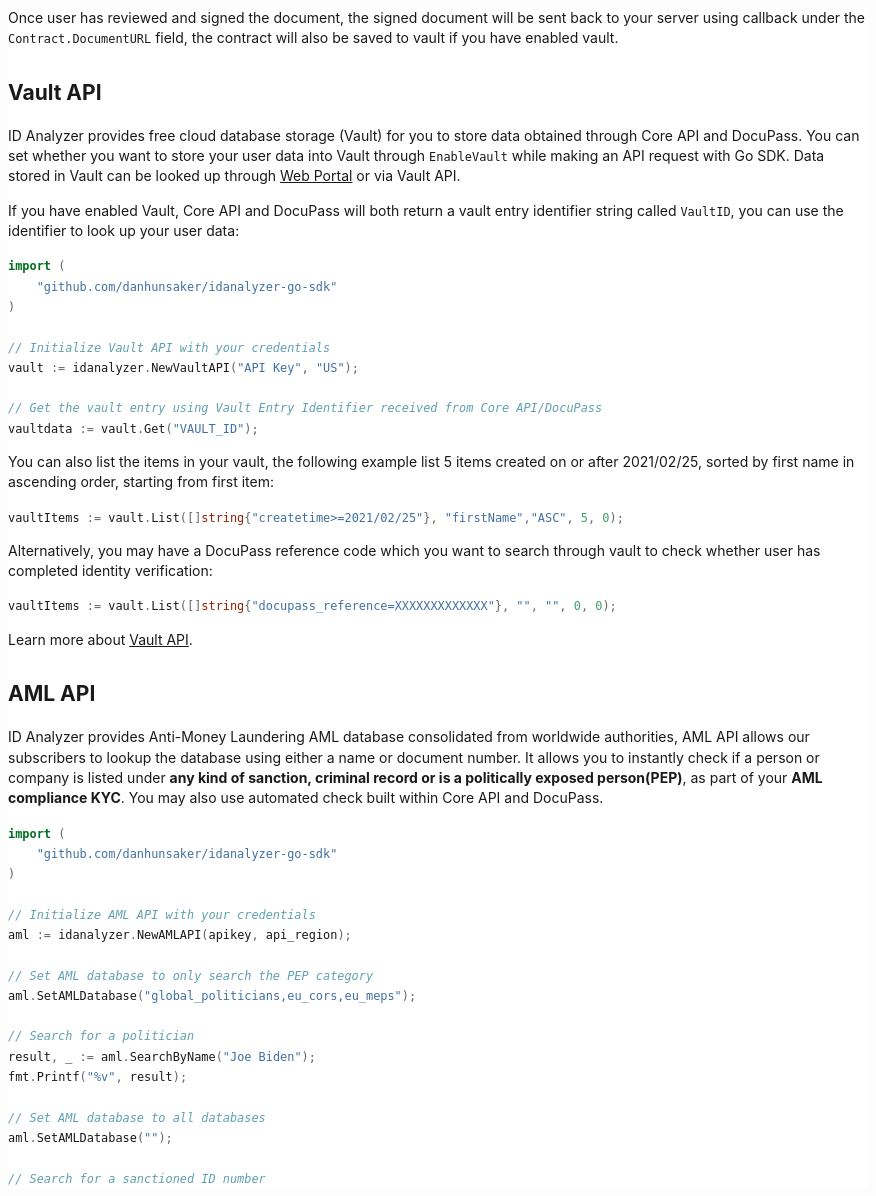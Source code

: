 Once user has reviewed and signed the document, the signed document will be sent back to your server using callback under the `Contract.DocumentURL` field, the contract will also be saved to vault if you have enabled vault.

## Vault API

ID Analyzer provides free cloud database storage (Vault) for you to store data obtained through Core API and DocuPass. You can set whether you want to store your user data into Vault through `EnableVault` while making an API request with Go SDK. Data stored in Vault can be looked up through [Web Portal](https://portal.idanalyzer.com) or via Vault API.

If you have enabled Vault, Core API and DocuPass will both return a vault entry identifier string called `VaultID`,  you can use the identifier to look up your user data:

```go
import (
    "github.com/danhunsaker/idanalyzer-go-sdk"
)

// Initialize Vault API with your credentials  
vault := idanalyzer.NewVaultAPI("API Key", "US");  
  
// Get the vault entry using Vault Entry Identifier received from Core API/DocuPass 
vaultdata := vault.Get("VAULT_ID");
```
You can also list the items in your vault, the following example list 5 items created on or after 2021/02/25, sorted by first name in ascending order, starting from first item:

```go
vaultItems := vault.List([]string{"createtime>=2021/02/25"}, "firstName","ASC", 5, 0);
```

Alternatively, you may have a DocuPass reference code which you want to search through vault to check whether user has completed identity verification:

```go
vaultItems := vault.List([]string{"docupass_reference=XXXXXXXXXXXXX"}, "", "", 0, 0);
```
Learn more about [Vault API](https://developer.idanalyzer.com/vaultapi.html).

## AML API

ID Analyzer provides Anti-Money Laundering AML database consolidated from worldwide authorities,  AML API allows our subscribers to lookup the database using either a name or document number. It allows you to instantly check if a person or company is listed under **any kind of sanction, criminal record or is a politically exposed person(PEP)**, as part of your **AML compliance KYC**. You may also use automated check built within Core API and DocuPass.

```go
import (
    "github.com/danhunsaker/idanalyzer-go-sdk"
)

// Initialize AML API with your credentials
aml := idanalyzer.NewAMLAPI(apikey, api_region);

// Set AML database to only search the PEP category
aml.SetAMLDatabase("global_politicians,eu_cors,eu_meps");

// Search for a politician
result, _ := aml.SearchByName("Joe Biden");
fmt.Printf("%v", result);

// Set AML database to all databases
aml.SetAMLDatabase("");

// Search for a sanctioned ID number
```